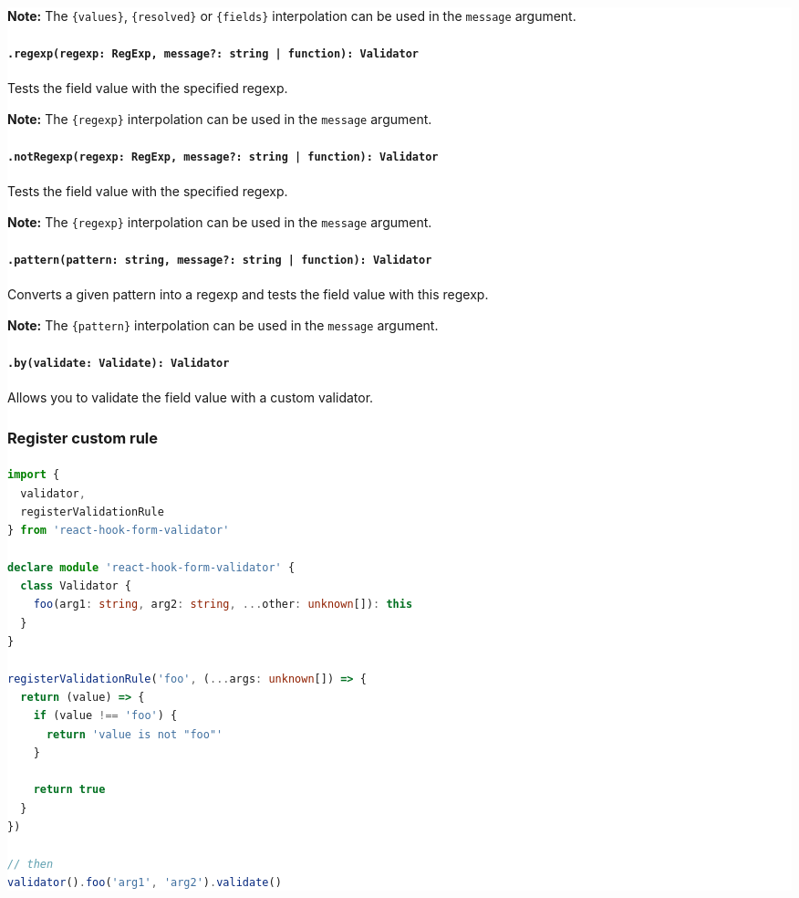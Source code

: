 **Note:** The `{values}`, `{resolved}` or `{fields}` interpolation can be used in the `message` argument.

#### `.regexp(regexp: RegExp, message?: string | function): Validator`

Tests the field value with the specified regexp.

**Note:** The `{regexp}` interpolation can be used in the `message` argument.

#### `.notRegexp(regexp: RegExp, message?: string | function): Validator`

Tests the field value with the specified regexp.

**Note:** The `{regexp}` interpolation can be used in the `message` argument.

#### `.pattern(pattern: string, message?: string | function): Validator`

Converts a given pattern into a regexp and tests the field value with this regexp.

**Note:** The `{pattern}` interpolation can be used in the `message` argument.

#### `.by(validate: Validate): Validator`

Allows you to validate the field value with a custom validator.

### Register custom rule

```ts
import {
  validator,
  registerValidationRule
} from 'react-hook-form-validator'

declare module 'react-hook-form-validator' {
  class Validator {
    foo(arg1: string, arg2: string, ...other: unknown[]): this
  }
}

registerValidationRule('foo', (...args: unknown[]) => {
  return (value) => {
    if (value !== 'foo') {
      return 'value is not "foo"'
    }

    return true
  }
})

// then
validator().foo('arg1', 'arg2').validate()
```
